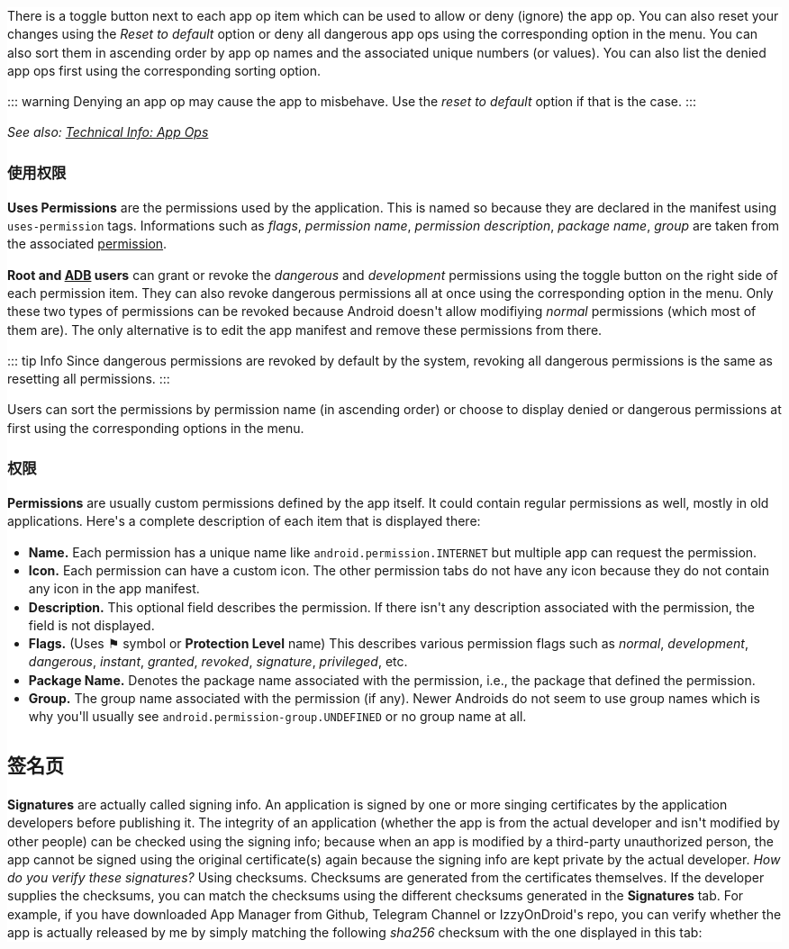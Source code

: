 There is a toggle button next to each app op item which can be used to allow or deny (ignore) the app op. You can also reset your changes using the _Reset to default_ option or deny all dangerous app ops using the corresponding option in the menu. You can also sort them in ascending order by app op names and the associated unique numbers (or values). You can also list the denied app ops first using the corresponding sorting option.

::: warning
Denying an app op may cause the app to misbehave. Use the _reset to default_ option if that is the case.
:::

_See also: [Technical Info: App Ops][1]_

### 使用权限
**Uses Permissions** are the permissions used by the application. This is named so because they are declared in the manifest using `uses-permission` tags. Informations such as _flags_, _permission name_, _permission description_, _package name_, _group_ are taken from the associated [permission](#权限).

**Root and [ADB][2] users** can grant or revoke the _dangerous_ and _development_ permissions using the toggle button on the right side of each permission item. They can also revoke dangerous permissions all at once using the corresponding option in the menu. Only these two types of permissions can be revoked because Android doesn't allow modifiying _normal_ permissions (which most of them are). The only alternative is to edit the app manifest and remove these permissions from there.

::: tip Info
Since dangerous permissions are revoked by default by the system, revoking all dangerous permissions is the same as resetting all permissions.
:::

Users can sort the permissions by permission name (in ascending order) or choose to display denied or dangerous permissions at first using the corresponding options in the menu.

### 权限
**Permissions** are usually custom permissions defined by the app itself. It could contain regular permissions as well, mostly in old applications. Here's a complete description of each item that is displayed there:
- **Name.** Each permission has a unique name like `android.permission.INTERNET` but multiple app can request the permission.
- **Icon.** Each permission can have a custom icon. The other permission tabs do not have any icon because they do not contain any icon in the app manifest.
- **Description.** This optional field describes the permission. If there isn't any description associated with the permission, the field is not displayed.
- **Flags.** (Uses ⚑ symbol or **Protection Level** name) This describes various permission flags such as _normal_, _development_, _dangerous_, _instant_, _granted_, _revoked_, _signature_, _privileged_, etc.
- **Package Name.** Denotes the package name associated with the permission, i.e., the package that defined the permission.
- **Group.** The group name associated with the permission (if any). Newer Androids do not seem to use group names which is why you'll usually see `android.permission-group.UNDEFINED` or no group name at all.

## 签名页
**Signatures** are actually called signing info. An application is signed by one or more singing certificates by the application developers before publishing it. The integrity of an application (whether the app is from the actual developer and isn't modified by other people) can be checked using the signing info; because when an app is modified by a third-party unauthorized person, the app cannot be signed using the original certificate(s) again because the signing info are kept private by the actual developer. _How do you verify these signatures?_ Using checksums. Checksums are generated from the certificates themselves. If the developer supplies the checksums, you can match the checksums using the different checksums generated in the **Signatures** tab. For example, if you have downloaded App Manager from Github, Telegram Channel or IzzyOnDroid's repo, you can verify whether the app is actually released by me by simply matching the following _sha256_ checksum with the one displayed in this tab:
```
```

[1]: ../tech/AppOps.md
[2]: ./adb-over-tcp.md
[3]: ./shared-pref-editor-page.md
[looper]: https://stackoverflow.com/questions/7597742
[settings_gcb]: ./settings.md#默认开启-禁用组件-选项
[faq_ac]: ../faq/app-components.md
[app_flags]: https://developer.android.com/reference/android/content/pm/ApplicationInfo#flags
[wiki_android_versions]: https://en.wikipedia.org/wiki/Android_version_history#Overview
[exodus_page]: ./exodus-page.md
[sai]: https://github.com/Aefyr/SAI